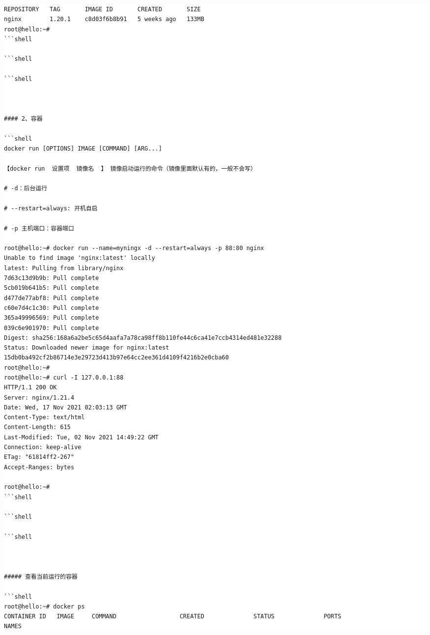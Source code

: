 ```shell
REPOSITORY   TAG       IMAGE ID       CREATED       SIZE
nginx        1.20.1    c8d03f6b8b91   5 weeks ago   133MB
root@hello:~#
```shell

```shell

```shell

  

#### 2、容器

```shell
docker run [OPTIONS] IMAGE [COMMAND] [ARG...]

【docker run  设置项  镜像名  】 镜像启动运行的命令（镜像里面默认有的，一般不会写）

# -d：后台运行

# --restart=always: 开机自启

# -p 主机端口：容器端口

root@hello:~# docker run --name=myningx -d --restart=always -p 88:80 nginx 
Unable to find image 'nginx:latest' locally
latest: Pulling from library/nginx
7d63c13d9b9b: Pull complete 
5cb019b641b5: Pull complete 
d477de77abf8: Pull complete 
c60e7d4c1c30: Pull complete 
365a49996569: Pull complete 
039c6e901970: Pull complete 
Digest: sha256:168a6a2be5c65d4aafa7a78ca98ff8b110fe44c6ca41e7ccb4314ed481e32288
Status: Downloaded newer image for nginx:latest
15db0ba492cf2b86714e3e29723d413b97e64cc2ee361d4109f4216b2e0cba60
root@hello:~# 
root@hello:~# curl -I 127.0.0.1:88
HTTP/1.1 200 OK
Server: nginx/1.21.4
Date: Wed, 17 Nov 2021 02:03:13 GMT
Content-Type: text/html
Content-Length: 615
Last-Modified: Tue, 02 Nov 2021 14:49:22 GMT
Connection: keep-alive
ETag: "61814ff2-267"
Accept-Ranges: bytes

root@hello:~#
```shell

```shell

```shell

  

##### 查看当前运行的容器

```shell
root@hello:~# docker ps 
CONTAINER ID   IMAGE     COMMAND                  CREATED              STATUS              PORTS                               NAMES
```